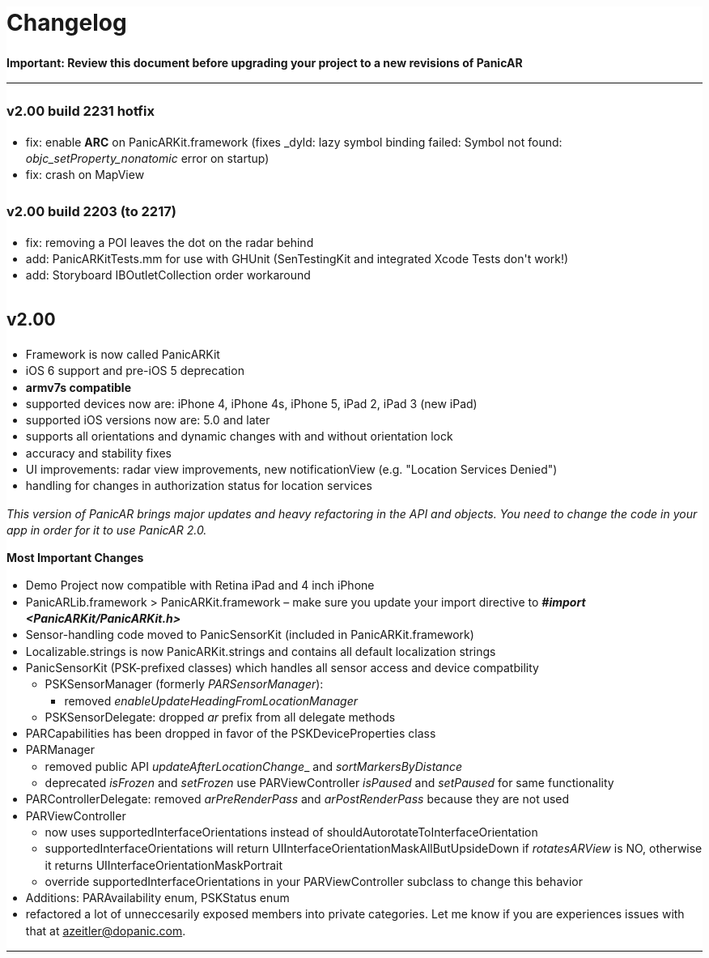 # Changelog

**Important: Review this document before upgrading your project to a new revisions of PanicAR**

---

### v2.00 build 2231 **hotfix**

- fix: enable **ARC** on PanicARKit.framework (fixes _dyld: lazy symbol binding failed: Symbol not found: _objc_setProperty_nonatomic_ error on startup)
- fix: crash on MapView

### v2.00 build 2203 (to 2217)

- fix: removing a POI leaves the dot on the radar behind
- add: PanicARKitTests.mm for use with GHUnit (SenTestingKit and integrated Xcode Tests don't work!)
- add: Storyboard IBOutletCollection order workaround

## v2.00

- Framework is now called PanicARKit
- iOS 6 support and pre-iOS 5 deprecation
- **armv7s compatible**
- supported devices now are: iPhone 4, iPhone 4s, iPhone 5, iPad 2, iPad 3 (new iPad)
- supported iOS versions now are: 5.0 and later
- supports all orientations and dynamic changes with and without orientation lock
- accuracy and stability fixes
- UI improvements: radar view improvements, new notificationView (e.g. "Location Services Denied")
- handling for changes in authorization status for location services

_This version of PanicAR brings major updates and heavy refactoring in the API and objects. You need to change the code in your app in order for it to use PanicAR 2.0._

**Most Important Changes**

- Demo Project now compatible with Retina iPad and 4 inch iPhone
- PanicARLib.framework > PanicARKit.framework – make sure you update your import directive to **_#import &lt;PanicARKit/PanicARKit.h&gt;_**
- Sensor-handling code moved to PanicSensorKit (included in PanicARKit.framework)
- Localizable.strings is now PanicARKit.strings and contains all default localization strings
- PanicSensorKit (PSK-prefixed classes) which handles all sensor access and device compatbility
	- PSKSensorManager (formerly _PARSensorManager_):
		- removed _enableUpdateHeadingFromLocationManager_
	- PSKSensorDelegate: dropped _ar_ prefix from all delegate methods
- PARCapabilities has been dropped in favor of the PSKDeviceProperties class
- PARManager
	- removed public API _updateAfterLocationChange__ and _sortMarkersByDistance_
	- deprecated _isFrozen_ and _setFrozen_ use PARViewController _isPaused_ and _setPaused_ for same functionality 
- PARControllerDelegate: removed _arPreRenderPass_ and _arPostRenderPass_ because they are not used
- PARViewController
	- now uses supportedInterfaceOrientations instead of shouldAutorotateToInterfaceOrientation
	- supportedInterfaceOrientations will return UIInterfaceOrientationMaskAllButUpsideDown if _rotatesARView_ is NO, otherwise it returns UIInterfaceOrientationMaskPortrait
	- override supportedInterfaceOrientations in your PARViewController subclass to change this behavior
- Additions: PARAvailability enum, PSKStatus enum
- refactored a lot of unneccesarily exposed members into private categories. Let me know if you are experiences issues with that at azeitler@dopanic.com.

---